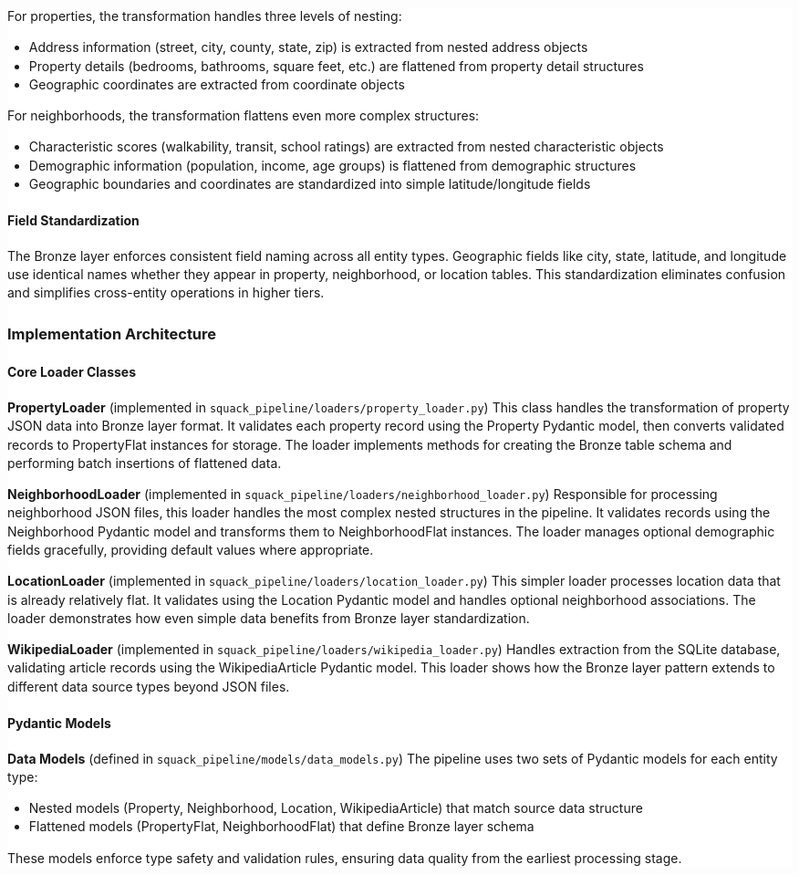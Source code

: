 For properties, the transformation handles three levels of nesting:
- Address information (street, city, county, state, zip) is extracted from nested address objects
- Property details (bedrooms, bathrooms, square feet, etc.) are flattened from property detail structures
- Geographic coordinates are extracted from coordinate objects

For neighborhoods, the transformation flattens even more complex structures:
- Characteristic scores (walkability, transit, school ratings) are extracted from nested characteristic objects
- Demographic information (population, income, age groups) is flattened from demographic structures
- Geographic boundaries and coordinates are standardized into simple latitude/longitude fields

#### Field Standardization

The Bronze layer enforces consistent field naming across all entity types. Geographic fields like city, state, latitude, and longitude use identical names whether they appear in property, neighborhood, or location tables. This standardization eliminates confusion and simplifies cross-entity operations in higher tiers.

### Implementation Architecture

#### Core Loader Classes

**PropertyLoader** (implemented in `squack_pipeline/loaders/property_loader.py`)
This class handles the transformation of property JSON data into Bronze layer format. It validates each property record using the Property Pydantic model, then converts validated records to PropertyFlat instances for storage. The loader implements methods for creating the Bronze table schema and performing batch insertions of flattened data.

**NeighborhoodLoader** (implemented in `squack_pipeline/loaders/neighborhood_loader.py`)
Responsible for processing neighborhood JSON files, this loader handles the most complex nested structures in the pipeline. It validates records using the Neighborhood Pydantic model and transforms them to NeighborhoodFlat instances. The loader manages optional demographic fields gracefully, providing default values where appropriate.

**LocationLoader** (implemented in `squack_pipeline/loaders/location_loader.py`)
This simpler loader processes location data that is already relatively flat. It validates using the Location Pydantic model and handles optional neighborhood associations. The loader demonstrates how even simple data benefits from Bronze layer standardization.

**WikipediaLoader** (implemented in `squack_pipeline/loaders/wikipedia_loader.py`)
Handles extraction from the SQLite database, validating article records using the WikipediaArticle Pydantic model. This loader shows how the Bronze layer pattern extends to different data source types beyond JSON files.

#### Pydantic Models

**Data Models** (defined in `squack_pipeline/models/data_models.py`)
The pipeline uses two sets of Pydantic models for each entity type:
- Nested models (Property, Neighborhood, Location, WikipediaArticle) that match source data structure
- Flattened models (PropertyFlat, NeighborhoodFlat) that define Bronze layer schema

These models enforce type safety and validation rules, ensuring data quality from the earliest processing stage.
